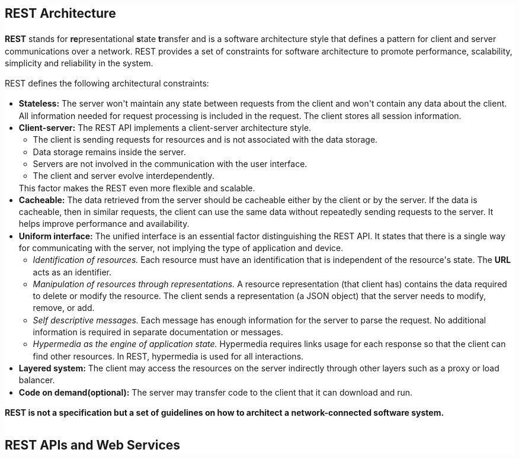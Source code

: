 <div id="rest-arch">
<h2>REST Architecture</h2>
<strong>REST</strong> stands for <strong>re</strong>presentational <strong>s</strong>tate <strong>t</strong>ransfer and is a software architecture style that defines a pattern for client and server communications over a network. REST provides a set of constraints for software architecture to promote performance, scalability, simplicity and reliability in the system.

REST defines the following architectural constraints:
<ul>
    <li><strong>Stateless:</strong> The server won't maintain any state between requests from the client and won't contain any data about the client. All information needed for request processing is included in the request. The client stores all session information.</li>
    <li><strong>Client-server:</strong> The REST API implements a client-server architecture style. 
    <ul>
    <li>The client is sending requests for resources and is not associated with the data storage.</li>
    <li>Data storage remains inside the server.</li>
    <li>Servers are not involved in the communication with the user interface.</li>
    <li>The client and server evolve interdependently.</li></ul> This factor makes the REST even more flexible and scalable.</li>
    <li><strong>Cacheable:</strong> The data retrieved from the server should be cacheable either by the client or by the server. If the data is cacheable, then in similar requests, the client can use the same data without repeatedly sending requests to the server. It helps improve performance and availability.</li>
<li><strong>Uniform interface:</strong> The unified interface is an essential factor distinguishing the REST API. It states that there is a single way for communicating with the server, not implying the type of application and device.
    <ul>
    <li><i>Identification of resources.</i> Each resource must have an identification that is independent of the resource's state. The <strong>URL</strong> acts as an identifier.</li>
    <li><i>Manipulation of resources through representations.</i> A resource representation (that client has) contains the data required to delete or modify the resource. The client sends a representation (a JSON object) that the server needs to modify, remove, or add.</li>
    <li><i>Self descriptive messages.</i> Each message has enough information for the server to parse the request. No additional information is required in separate documentation or messages.</li>
    <li><i>Hypermedia as the engine of application state.</i> Hypermedia requires links usage for each response so that the client can find other resources. In REST, hypermedia is used for all interactions.</li>
    </ul>
</li>
<li><strong>Layered system:</strong> The client may access the resources on the server indirectly through other layers such as a proxy or load balancer.</li>
<li><strong>Code on demand(optional):</strong> The server may transfer code to the client that it can download and run.</li>
</ul>
<strong>REST is not a specification but a set of guidelines on how to architect a network-connected software system.</strong>
</div>

<div id="rest-http">
<h2>REST APIs and Web Services</h2>
